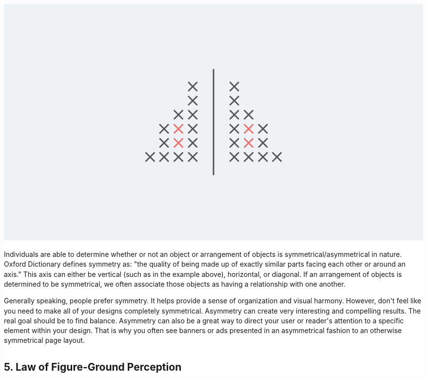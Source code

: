 ![alt text](../assets/blog_graphics/7-gestalt-principles/7gestalt-symmetry.svg)

Individuals are able to determine whether or not an object or arrangement of objects is symmetrical/asymmetrical in nature. Oxford Dictionary defines symmetry as: "the quality of being made up of exactly similar parts facing each other or around an axis." This axis can either be vertical (such as in the example above), horizontal, or diagonal. If an arrangement of objects is determined to be symmetrical, we often associate those objects as having a relationship with one another.

Generally speaking, people prefer symmetry. It helps provide a sense of organization and visual harmony. However, don't feel like you need to make all of your designs completely symmetrical. Asymmetry can create very interesting and compelling results. The real goal should be to find balance. Asymmetry can also be a great way to direct your user or reader's attention to a specific element within your design. That is why you often see banners or ads presented in an asymmetrical fashion to an otherwise symmetrical page layout.

## 5. Law of Figure-Ground Perception
